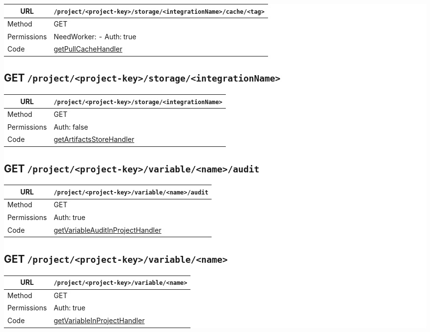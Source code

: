 URL         | **`/project/<project-key>/storage/<integrationName>/cache/<tag>`**
----------- |----------
Method      | GET     
Permissions |  NeedWorker:  -  Auth: true
Code        | [getPullCacheHandler](https://github.com/ovh/cds/search?q=%22func+%28api+*API%29+getPullCacheHandler%22)
    









## GET `/project/<project-key>/storage/<integrationName>`

URL         | **`/project/<project-key>/storage/<integrationName>`**
----------- |----------
Method      | GET     
Permissions |  Auth: false
Code        | [getArtifactsStoreHandler](https://github.com/ovh/cds/search?q=%22func+%28api+*API%29+getArtifactsStoreHandler%22)
    









## GET `/project/<project-key>/variable/<name>/audit`

URL         | **`/project/<project-key>/variable/<name>/audit`**
----------- |----------
Method      | GET     
Permissions |  Auth: true
Code        | [getVariableAuditInProjectHandler](https://github.com/ovh/cds/search?q=%22func+%28api+*API%29+getVariableAuditInProjectHandler%22)
    









## GET `/project/<project-key>/variable/<name>`

URL         | **`/project/<project-key>/variable/<name>`**
----------- |----------
Method      | GET     
Permissions |  Auth: true
Code        | [getVariableInProjectHandler](https://github.com/ovh/cds/search?q=%22func+%28api+*API%29+getVariableInProjectHandler%22)
    


